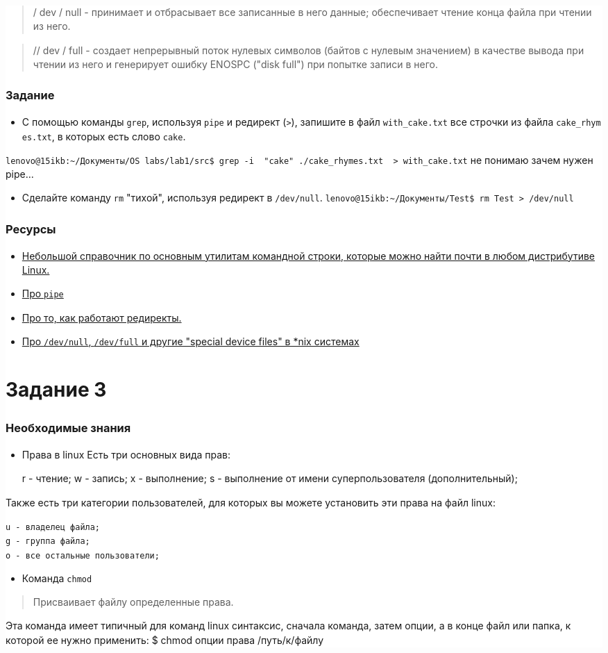 >/ dev / null - принимает и отбрасывает все записанные в него данные; обеспечивает чтение конца файла при чтении из него.

>// dev / full - создает непрерывный поток нулевых символов (байтов с нулевым значением) в качестве вывода при чтении из него и генерирует ошибку ENOSPC ("disk full") при попытке записи в него.

### Задание

* С помощью команды `grep`, используя `pipe` и редирект (`>`), запишите в файл `with_cake.txt` все строчки из файла `cake_rhymes.txt`, в которых есть слово `cake`.

`lenovo@15ikb:~/Документы/OS labs/lab1/src$ grep -i  "cake" ./cake_rhymes.txt  > with_cake.txt`
 не понимаю зачем нужен pipe...

* Сделайте команду `rm` "тихой", используя редирект в `/dev/null`.
`lenovo@15ikb:~/Документы/Test$ rm Test > /dev/null`

### Ресурсы

* [Небольшой справочник по основным утилитам командной строки, которые можно найти почти в любом дистрибутиве Linux.](https://searchdatacenter.techtarget.com/tutorial/77-Linux-commands-and-utilities-youll-actually-use)

* [Про `pipe`](https://www.geeksforgeeks.org/piping-in-unix-or-linux/)

* [Про то, как работают редиректы.](http://wiki.bash-hackers.org/howto/redirection_tutorial)

* [Про `/dev/null`, `/dev/full` и другие "special device files" в *nix системах](https://en.wikipedia.org/wiki/Device_file#Pseudo-devices)

# Задание 3

### Необходимые знания

* Права в linux
Есть три основных вида прав:

    r - чтение;
    w - запись;
    x - выполнение;
    s - выполнение  от имени суперпользователя (дополнительный);

Также есть три категории пользователей, для которых вы можете установить эти права на файл linux:

    u - владелец файла;
    g - группа файла;
    o - все остальные пользователи;


* Команда `chmod`
>Присваивает файлу определенные права.

Эта команда имеет типичный для команд linux синтаксис, сначала команда, затем опции, а в конце файл или папка, к которой ее нужно применить:
$ chmod опции права /путь/к/файлу

